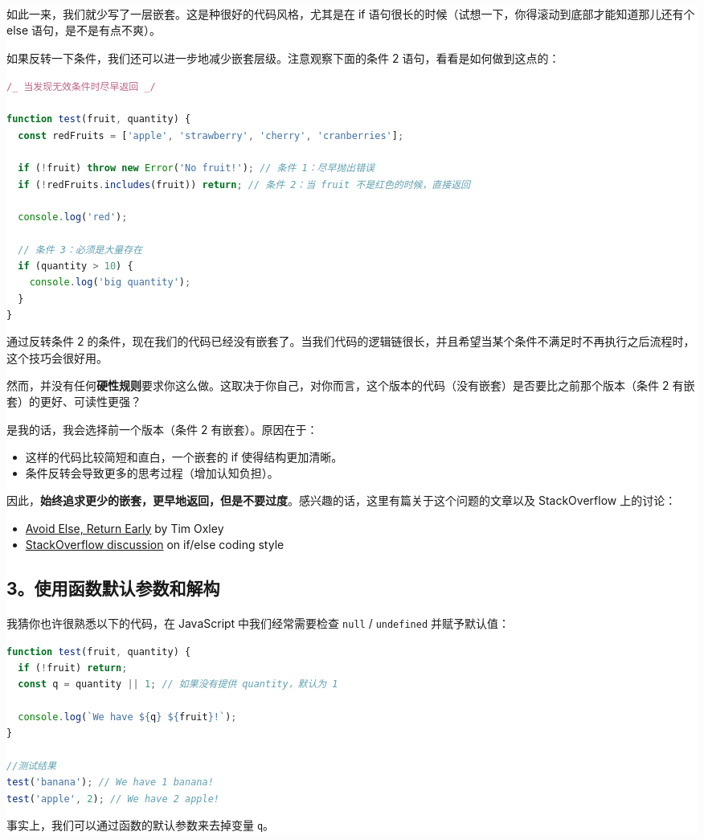 如此一来，我们就少写了一层嵌套。这是种很好的代码风格，尤其是在 if 语句很长的时候（试想一下，你得滚动到底部才能知道那儿还有个 else 语句，是不是有点不爽）。

如果反转一下条件，我们还可以进一步地减少嵌套层级。注意观察下面的条件 2 语句，看看是如何做到这点的：

```javascript
/_ 当发现无效条件时尽早返回 _/

function test(fruit, quantity) {
  const redFruits = ['apple', 'strawberry', 'cherry', 'cranberries'];

  if (!fruit) throw new Error('No fruit!'); // 条件 1：尽早抛出错误
  if (!redFruits.includes(fruit)) return; // 条件 2：当 fruit 不是红色的时候，直接返回

  console.log('red');

  // 条件 3：必须是大量存在
  if (quantity > 10) {
    console.log('big quantity');
  }
}
```

通过反转条件 2 的条件，现在我们的代码已经没有嵌套了。当我们代码的逻辑链很长，并且希望当某个条件不满足时不再执行之后流程时，这个技巧会很好用。

然而，并没有任何**硬性规则**要求你这么做。这取决于你自己，对你而言，这个版本的代码（没有嵌套）是否要比之前那个版本（条件 2 有嵌套）的更好、可读性更强？

是我的话，我会选择前一个版本（条件 2 有嵌套）。原因在于：

* 这样的代码比较简短和直白，一个嵌套的 if 使得结构更加清晰。
* 条件反转会导致更多的思考过程（增加认知负担）。

因此，**始终追求更少的嵌套，更早地返回，但是不要过度**。感兴趣的话，这里有篇关于这个问题的文章以及 StackOverflow 上的讨论：

* [Avoid Else, Return Early](http://blog.timoxley.com/post/47041269194/avoid-else-return-early) by Tim Oxley
* [StackOverflow discussion](https://softwareengineering.stackexchange.com/questions/18454/should-i-return-from-a-function-early-or-use-an-if-statement) on if/else coding style

## 3。使用函数默认参数和解构

我猜你也许很熟悉以下的代码，在 JavaScript 中我们经常需要检查 `null` / `undefined` 并赋予默认值：

```javascript
function test(fruit, quantity) {
  if (!fruit) return;
  const q = quantity || 1; // 如果没有提供 quantity，默认为 1

  console.log(`We have ${q} ${fruit}!`);
}

//测试结果
test('banana'); // We have 1 banana!
test('apple', 2); // We have 2 apple!
```

事实上，我们可以通过函数的默认参数来去掉变量 `q`。
